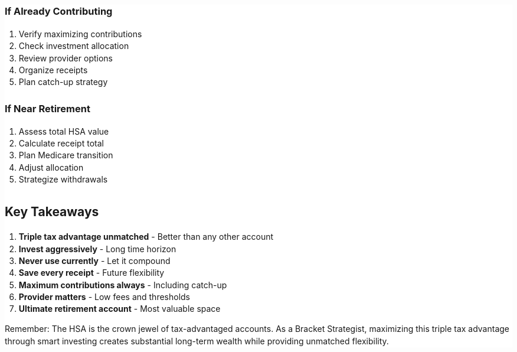 ### If Already Contributing
1. Verify maximizing contributions
2. Check investment allocation
3. Review provider options
4. Organize receipts
5. Plan catch-up strategy

### If Near Retirement
1. Assess total HSA value
2. Calculate receipt total
3. Plan Medicare transition
4. Adjust allocation
5. Strategize withdrawals

## Key Takeaways

1. **Triple tax advantage unmatched** - Better than any other account
2. **Invest aggressively** - Long time horizon
3. **Never use currently** - Let it compound
4. **Save every receipt** - Future flexibility
5. **Maximum contributions always** - Including catch-up
6. **Provider matters** - Low fees and thresholds
7. **Ultimate retirement account** - Most valuable space

Remember: The HSA is the crown jewel of tax-advantaged accounts. As a Bracket Strategist, maximizing this triple tax advantage through smart investing creates substantial long-term wealth while providing unmatched flexibility.